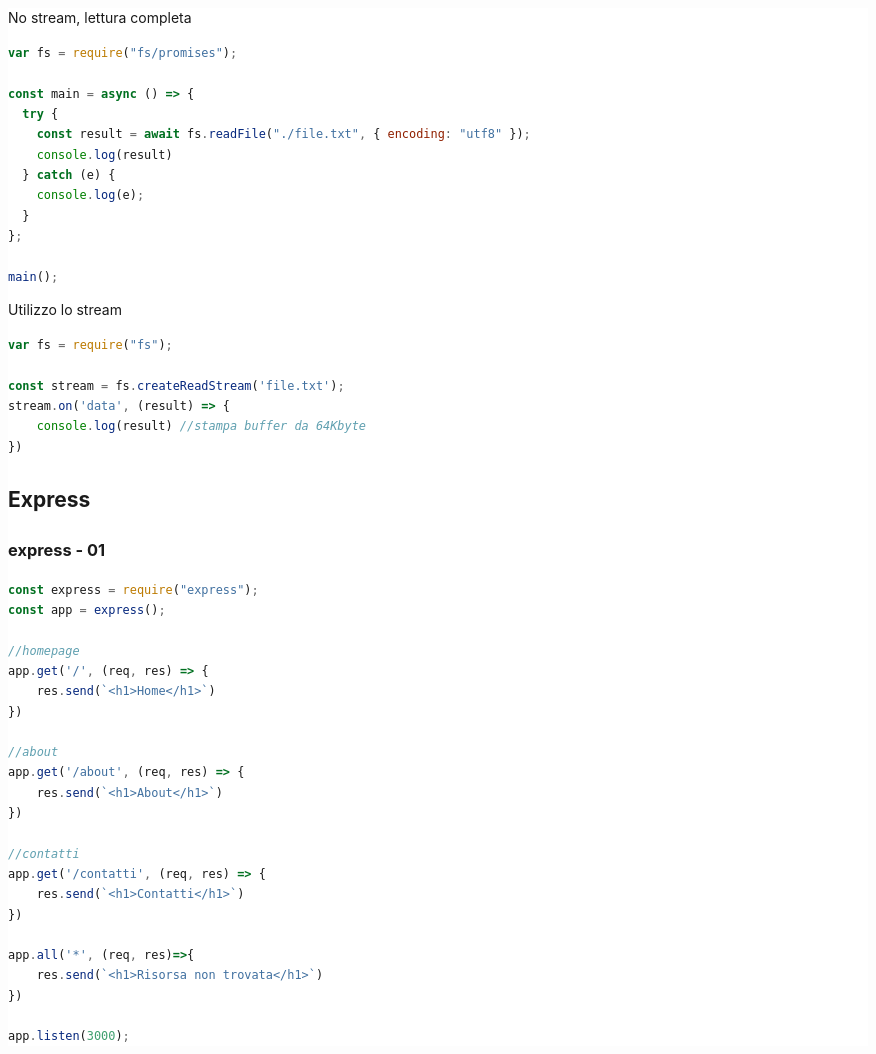 No stream, lettura completa
```javascript
var fs = require("fs/promises");

const main = async () => {
  try {
    const result = await fs.readFile("./file.txt", { encoding: "utf8" });
    console.log(result)
  } catch (e) {
    console.log(e);
  }
};

main();
```

Utilizzo lo stream
```javascript
var fs = require("fs");

const stream = fs.createReadStream('file.txt');
stream.on('data', (result) => {
    console.log(result) //stampa buffer da 64Kbyte
})
```

## Express

### express - 01

```javascript
const express = require("express");
const app = express();

//homepage
app.get('/', (req, res) => {
    res.send(`<h1>Home</h1>`)
})

//about
app.get('/about', (req, res) => {
    res.send(`<h1>About</h1>`)
})

//contatti
app.get('/contatti', (req, res) => {
    res.send(`<h1>Contatti</h1>`)
})

app.all('*', (req, res)=>{
    res.send(`<h1>Risorsa non trovata</h1>`)
})

app.listen(3000);
```
